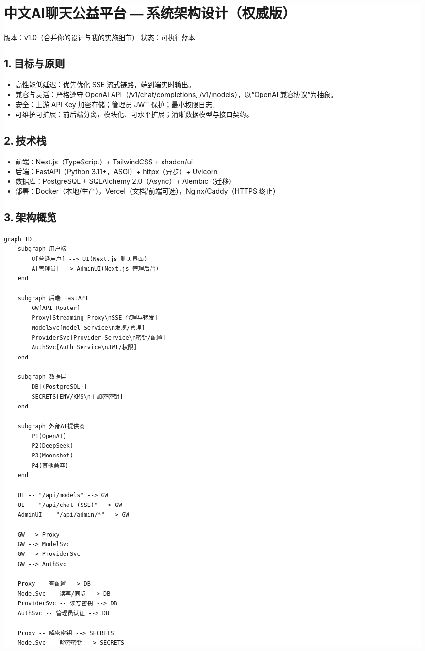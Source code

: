 # 中文AI聊天公益平台 — 系统架构设计（权威版）

版本：v1.0（合并你的设计与我的实施细节）
状态：可执行蓝本

## 1. 目标与原则
- 高性能低延迟：优先优化 SSE 流式链路，端到端实时输出。
- 兼容与灵活：严格遵守 OpenAI API（/v1/chat/completions, /v1/models），以“OpenAI 兼容协议”为抽象。
- 安全：上游 API Key 加密存储；管理员 JWT 保护；最小权限日志。
- 可维护可扩展：前后端分离，模块化、可水平扩展；清晰数据模型与接口契约。

## 2. 技术栈
- 前端：Next.js（TypeScript）+ TailwindCSS + shadcn/ui
- 后端：FastAPI（Python 3.11+，ASGI）+ httpx（异步）+ Uvicorn
- 数据库：PostgreSQL + SQLAlchemy 2.0（Async）+ Alembic（迁移）
- 部署：Docker（本地/生产），Vercel（文档/前端可选），Nginx/Caddy（HTTPS 终止）

## 3. 架构概览
```mermaid
graph TD
    subgraph 用户端
        U[普通用户] --> UI(Next.js 聊天界面)
        A[管理员] --> AdminUI(Next.js 管理后台)
    end

    subgraph 后端 FastAPI
        GW[API Router]
        Proxy[Streaming Proxy\nSSE 代理与转发]
        ModelSvc[Model Service\n发现/管理]
        ProviderSvc[Provider Service\n密钥/配置]
        AuthSvc[Auth Service\nJWT/权限]
    end

    subgraph 数据层
        DB[(PostgreSQL)]
        SECRETS[ENV/KMS\n主加密密钥]
    end

    subgraph 外部AI提供商
        P1(OpenAI)
        P2(DeepSeek)
        P3(Moonshot)
        P4(其他兼容)
    end

    UI -- "/api/models" --> GW
    UI -- "/api/chat (SSE)" --> GW
    AdminUI -- "/api/admin/*" --> GW

    GW --> Proxy
    GW --> ModelSvc
    GW --> ProviderSvc
    GW --> AuthSvc

    Proxy -- 查配置 --> DB
    ModelSvc -- 读写/同步 --> DB
    ProviderSvc -- 读写密钥 --> DB
    AuthSvc -- 管理员认证 --> DB

    Proxy -- 解密密钥 --> SECRETS
    ModelSvc -- 解密密钥 --> SECRETS
```
